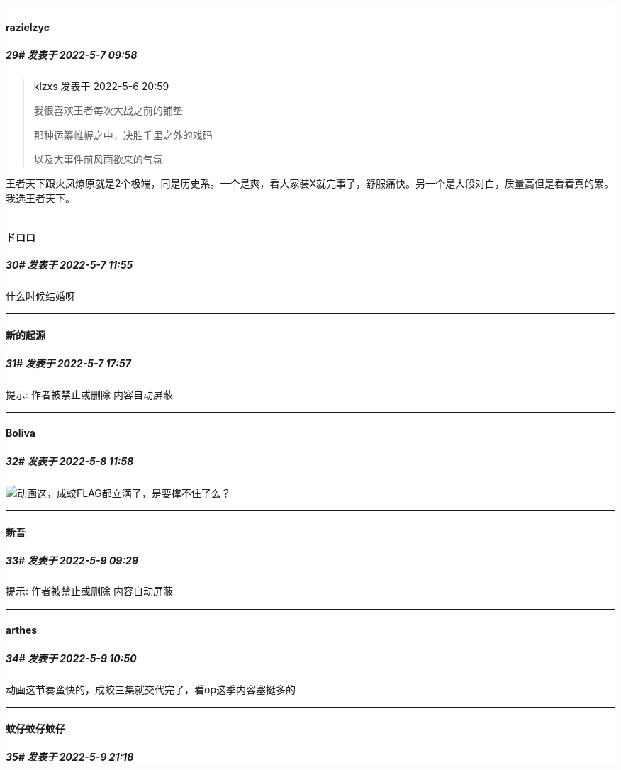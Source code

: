 *****

####  razielzyc  
##### 29#       发表于 2022-5-7 09:58

<blockquote><a href="httphttps://stage1st.com/2b/forum.php?mod=redirect&amp;goto=findpost&amp;pid=55719639&amp;ptid=2063508" target="_blank">klzxs 发表于 2022-5-6 20:59</a>

我很喜欢王者每次大战之前的铺垫

那种运筹帷幄之中，决胜千里之外的戏码

以及大事件前风雨欲来的气氛</blockquote>
王者天下跟火凤燎原就是2个极端，同是历史系。一个是爽，看大家装X就完事了，舒服痛快。另一个是大段对白，质量高但是看着真的累。我选王者天下。

*****

####  ドロロ  
##### 30#       发表于 2022-5-7 11:55

什么时候结婚呀

*****

####  新的起源  
##### 31#       发表于 2022-5-7 17:57

提示: 作者被禁止或删除 内容自动屏蔽

*****

####  Boliva  
##### 32#       发表于 2022-5-8 11:58

<img src="https://static.stage1st.com/image/smiley/face2017/004.gif" referrerpolicy="no-referrer">动画这，成蛟FLAG都立满了，是要撑不住了么？

*****

####  新吾  
##### 33#       发表于 2022-5-9 09:29

提示: 作者被禁止或删除 内容自动屏蔽

*****

####  arthes  
##### 34#       发表于 2022-5-9 10:50

动画这节奏蛮快的，成蛟三集就交代完了，看op这季内容塞挺多的

*****

####  蚊仔蚊仔蚊仔  
##### 35#       发表于 2022-5-9 21:18
